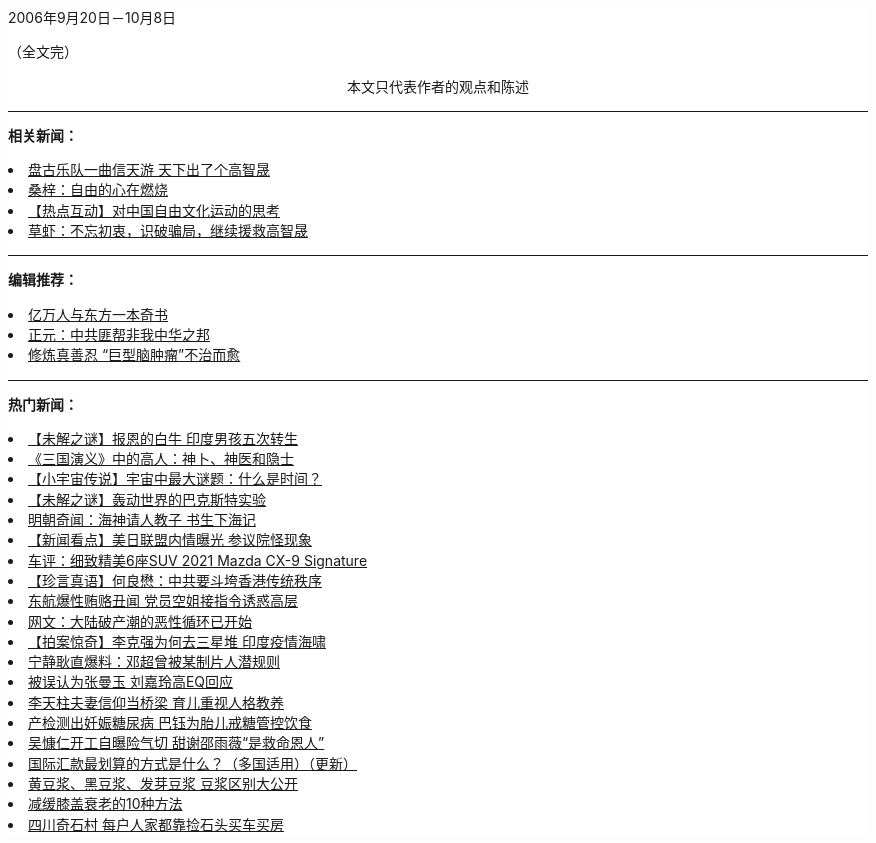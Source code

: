 <p>2006年9月20日－10月8日</p> <p>（全文完）<font color=#ffffff>(http://www.dajiyuan.com)</font><br /><center><font class=GY13>本文只代表作者的观点和陈述</font></center></p> 	
<hr>


<strong>相关新闻：</strong>
<li><a href="https://github.com/ptlgct3925/djy/blob/master/gb/6/12/14/n1556988.md#1">盘古乐队一曲信天游 天下出了个高智晟</a></li>
<li><a href="https://github.com/ptlgct3925/djy/blob/master/gb/6/12/14/n1557267.md#1">桑梓：自由的心在燃烧</a></li>
<li><a href="https://github.com/ptlgct3925/djy/blob/master/gb/6/12/18/n1561201.md#1">【热点互动】对中国自由文化运动的思考</a></li>
<li><a href="https://github.com/ptlgct3925/djy/blob/master/gb/6/12/30/n1573499.md#1">草虾：不忘初衷，识破骗局，继续援救高智晟</a></li>
<hr>


<strong>编辑推荐：</strong>
<li><a href="https://github.com/ptlgct3925/djy/blob/master/gb/17/5/26/n9191512.md?dfh#1" target="_blank">亿万人与东方一本奇书</a></li><li><a href="https://github.com/tsiac2612/djy/blob/master/gb/19/11/4/n11631409.md#1" target="_blank">正元：中共匪帮非我中华之邦</a></li><li><a href="https://github.com/tsiac2612/djy/blob/master/gb/19/12/6/n11705340.md#1" target="_blank">修炼真善忍 “巨型脑肿瘤”不治而愈</a></li>
<hr>

<strong>热门新闻：</strong>
<li><a href="https://github.com/ptlgct3925/djy/blob/master/gb/21/4/16/n12885150.md#1">【未解之谜】报恩的白牛 印度男孩五次转生</a></li>
<li><a href="https://github.com/ptlgct3925/djy/blob/master/gb/21/2/26/n12777808.md#1">《三国演义》中的高人：神卜、神医和隐士</a></li>
<li><a href="https://github.com/ptlgct3925/djy/blob/master/gb/21/4/18/n12887969.md#1">【小宇宙传说】宇宙中最大谜题：什么是时间？</a></li>
<li><a href="https://github.com/ptlgct3925/djy/blob/master/gb/21/4/20/n12891592.md#1">【未解之谜】轰动世界的巴克斯特实验</a></li>
<li><a href="https://github.com/ptlgct3925/djy/blob/master/gb/21/4/1/n12852765.md#1">明朝奇闻：海神请人教子 书生下海记</a></li>
<li><a href="https://github.com/ptlgct3925/djy/blob/master/gb/21/4/23/n12901170.md#1">【新闻看点】美日联盟内情曝光 参议院怪现象</a></li>
<li><a href="https://github.com/ptlgct3925/djy/blob/master/gb/21/4/24/n12901808.md#1">车评：细致精美6座SUV 2021 Mazda CX-9 Signature</a></li>
<li><a href="https://github.com/ptlgct3925/djy/blob/master/gb/21/4/24/n12902079.md#1">【珍言真语】何良懋：中共要斗垮香港传统秩序</a></li>
<li><a href="https://github.com/ptlgct3925/djy/blob/master/gb/21/4/22/n12898365.md#1">东航爆性贿赂丑闻 党员空姐接指令诱惑高层</a></li>
<li><a href="https://github.com/ptlgct3925/djy/blob/master/gb/21/4/22/n12896895.md#1">网文：大陆破产潮的恶性循环已开始</a></li>
<li><a href="https://github.com/ptlgct3925/djy/blob/master/gb/21/4/22/n12896929.md#1">【拍案惊奇】李克强为何去三星堆 印度疫情海啸</a></li>
<li><a href="https://github.com/ptlgct3925/djy/blob/master/gb/21/4/22/n12898706.md#1">宁静耿直爆料：邓超曾被某制片人潜规则</a></li>
<li><a href="https://github.com/ptlgct3925/djy/blob/master/gb/21/4/21/n12896272.md#1">被误认为张曼玉 刘嘉玲高EQ回应</a></li>
<li><a href="https://github.com/ptlgct3925/djy/blob/master/gb/21/4/22/n12897522.md#1">李天柱夫妻信仰当桥梁 育儿重视人格教养</a></li>
<li><a href="https://github.com/ptlgct3925/djy/blob/master/gb/21/4/22/n12897810.md#1">产检测出妊娠糖尿病 巴钰为胎儿戒糖管控饮食</a></li>
<li><a href="https://github.com/ptlgct3925/djy/blob/master/gb/21/4/22/n12897846.md#1">吴慷仁开工自曝险气切 甜谢邵雨薇“是救命恩人”</a></li>
<li><a href="https://github.com/ptlgct3925/djy/blob/master/gb/17/6/4/n9224895.md#1">国际汇款最划算的方式是什么？（多国适用）（更新）</a></li>
<li><a href="https://github.com/ptlgct3925/djy/blob/master/gb/21/4/21/n12894817.md#1">黄豆浆、黑豆浆、发芽豆浆 豆浆区别大公开</a></li>
<li><a href="https://github.com/ptlgct3925/djy/blob/master/gb/21/4/22/n12898119.md#1">减缓膝盖衰老的10种方法</a></li>
<li><a href="https://github.com/ptlgct3925/djy/blob/master/gb/21/4/22/n12897562.md#1">四川奇石村 每户人家都靠捡石头买车买房</a></li>